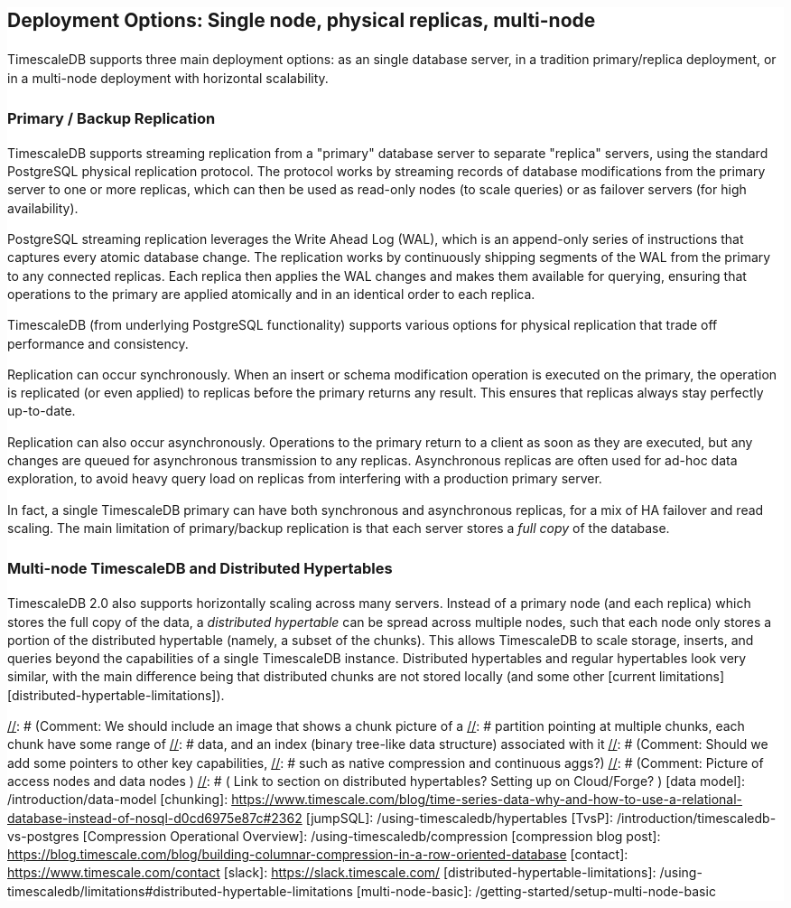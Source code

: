 ## Deployment Options: Single node, physical replicas, multi-node [](deployment-options)
[//]: # (Comment:  Not sure "deployment options" is the right term...  "Scaling:" ?)


[//]: # (Comment: Add image comparing single node, physical replication, multi-node)

TimescaleDB supports three main deployment options:  as an single database server,
in a tradition primary/replica deployment, or in a multi-node deployment with horizontal
scalability.

[//]: # (Comment: Is there a section on single node here)

### Primary / Backup Replication [](primary-backup-replication)

[//]: # (Comment: Update this image: https://blog.timescale.com/content/images/2018/12/image-12.png )

TimescaleDB supports streaming replication from a "primary" database server
to separate "replica" servers, using the standard PostgreSQL physical
replication protocol.  The protocol works by streaming records of database
modifications from the primary server to one or more replicas, which can then
be used as read-only nodes (to scale queries) or as failover servers (for high availability).

PostgreSQL streaming replication leverages the Write Ahead Log (WAL), which is
an append-only series of instructions that captures every atomic database change.
The replication works by continuously shipping segments of the WAL from the primary
to any connected replicas. Each replica then applies the WAL changes and makes them
available for querying, ensuring that operations to the primary are applied atomically
and in an identical order to each replica.

TimescaleDB (from underlying PostgreSQL functionality) supports various
options for physical replication that trade off performance and consistency.

Replication can occur synchronously.  When an insert or schema modification
operation is executed on the primary, the operation is replicated (or even
applied) to replicas before the primary returns any result.  This ensures that
replicas always stay perfectly up-to-date.

Replication can also occur asynchronously.  Operations to the primary return
to a client as soon as they are executed, but any changes are queued for
asynchronous transmission to any replicas.  Asynchronous replicas are
often used for ad-hoc data exploration, to avoid heavy query load on replicas
from interfering with a production primary server.

In fact, a single TimescaleDB primary can have both synchronous and
asynchronous replicas, for a mix of HA failover and read scaling.  The main
limitation of primary/backup replication is that each server stores a *full copy*
of the database.

[//]: # ( Link to section on distributed hypertables?  Timescale Cloud? )

### Multi-node TimescaleDB and Distributed Hypertables [](multi-node)

TimescaleDB 2.0 also supports horizontally scaling across many servers.
Instead of a primary node (and each replica) which stores the full copy
of the data, a *distributed hypertable* can be spread across multiple
nodes, such that each node only stores a portion of the distributed
hypertable (namely, a subset of the chunks). This allows TimescaleDB
to scale storage, inserts, and queries beyond the capabilities of a single
TimescaleDB instance.  Distributed hypertables and regular hypertables
look very similar, with the main difference being that distributed chunks
are not stored locally (and some other [current limitations][distributed-hypertable-limitations]).


[//]: # (Comment: We should include an image that shows a chunk picture of a
[//]: # partition pointing at multiple chunks, each chunk have some range of
[//]: # data, and an index (binary tree-like data structure) associated with it
[//]: # (Comment:  Should we add some pointers to other key capabilities,
[//]: # such as native compression and continuous aggs?)
[//]: # (Comment: Picture of access nodes and data nodes )
[//]: # ( Link to section on distributed hypertables?  Setting up on Cloud/Forge? )
[data model]: /introduction/data-model
[chunking]: https://www.timescale.com/blog/time-series-data-why-and-how-to-use-a-relational-database-instead-of-nosql-d0cd6975e87c#2362
[jumpSQL]: /using-timescaledb/hypertables
[TvsP]: /introduction/timescaledb-vs-postgres
[Compression Operational Overview]: /using-timescaledb/compression
[compression blog post]: https://blog.timescale.com/blog/building-columnar-compression-in-a-row-oriented-database
[contact]: https://www.timescale.com/contact
[slack]: https://slack.timescale.com/
[distributed-hypertable-limitations]: /using-timescaledb/limitations#distributed-hypertable-limitations
[multi-node-basic]: /getting-started/setup-multi-node-basic